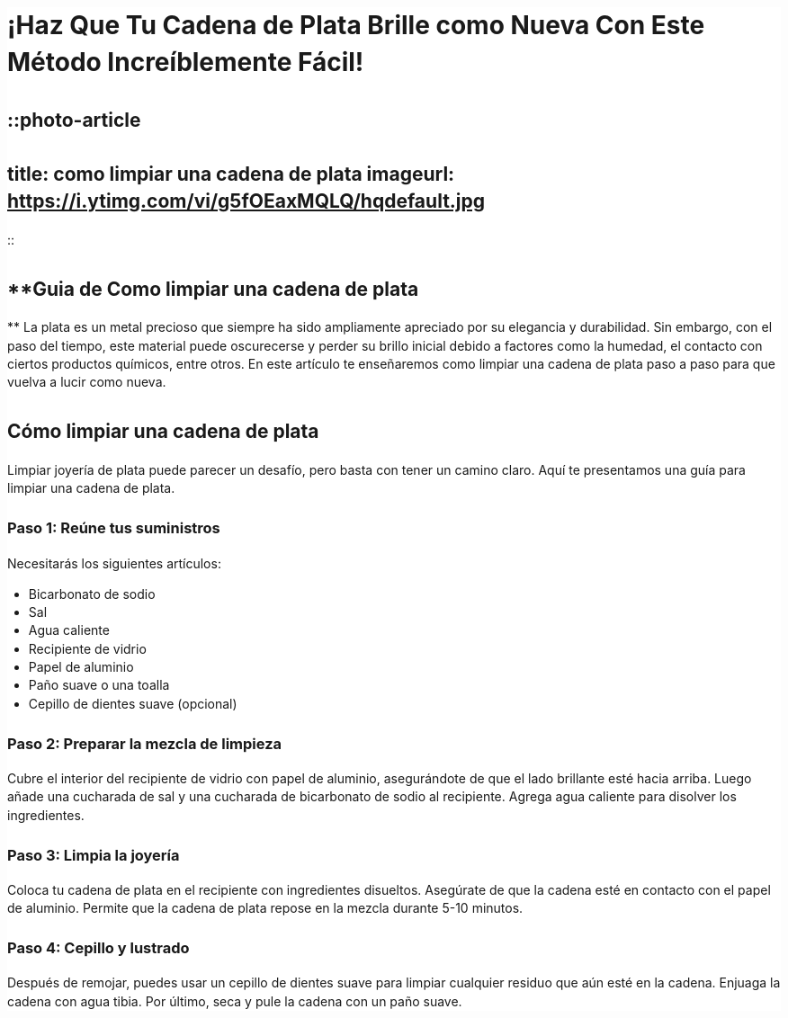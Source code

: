 # **¡Haz Que Tu Cadena de Plata Brille como Nueva Con Este Método Increíblemente Fácil!**

::photo-article
---
title: como limpiar una cadena de plata
imageurl: https://i.ytimg.com/vi/g5fOEaxMQLQ/hqdefault.jpg
---
::
## **Guia de Como limpiar una cadena de plata
**
La plata es un metal precioso que siempre ha sido ampliamente apreciado por su elegancia y durabilidad. Sin embargo, con el paso del tiempo, este material puede oscurecerse y perder su brillo inicial debido a factores como la humedad, el contacto con ciertos productos químicos, entre otros. En este artículo te enseñaremos como limpiar una cadena de plata paso a paso para que vuelva a lucir como nueva.

## Cómo limpiar una cadena de plata

Limpiar joyería de plata puede parecer un desafío, pero basta con tener un camino claro. Aquí te presentamos una guía para limpiar una cadena de plata.

### Paso 1: Reúne tus suministros

Necesitarás los siguientes artículos:

- Bicarbonato de sodio
- Sal
- Agua caliente
- Recipiente de vidrio
- Papel de aluminio
- Paño suave o una toalla
- Cepillo de dientes suave (opcional)

### Paso 2: Preparar la mezcla de limpieza

Cubre el interior del recipiente de vidrio con papel de aluminio, asegurándote de que el lado brillante esté hacia arriba. Luego añade una cucharada de sal y una cucharada de bicarbonato de sodio al recipiente. Agrega agua caliente para disolver los ingredientes.

### Paso 3: Limpia la joyería

Coloca tu cadena de plata en el recipiente con ingredientes disueltos. Asegúrate de que la cadena esté en contacto con el papel de aluminio. Permite que la cadena de plata repose en la mezcla durante 5-10 minutos.

### Paso 4: Cepillo y lustrado

Después de remojar, puedes usar un cepillo de dientes suave para limpiar cualquier residuo que aún esté en la cadena. Enjuaga la cadena con agua tibia. Por último, seca y pule la cadena con un paño suave.
